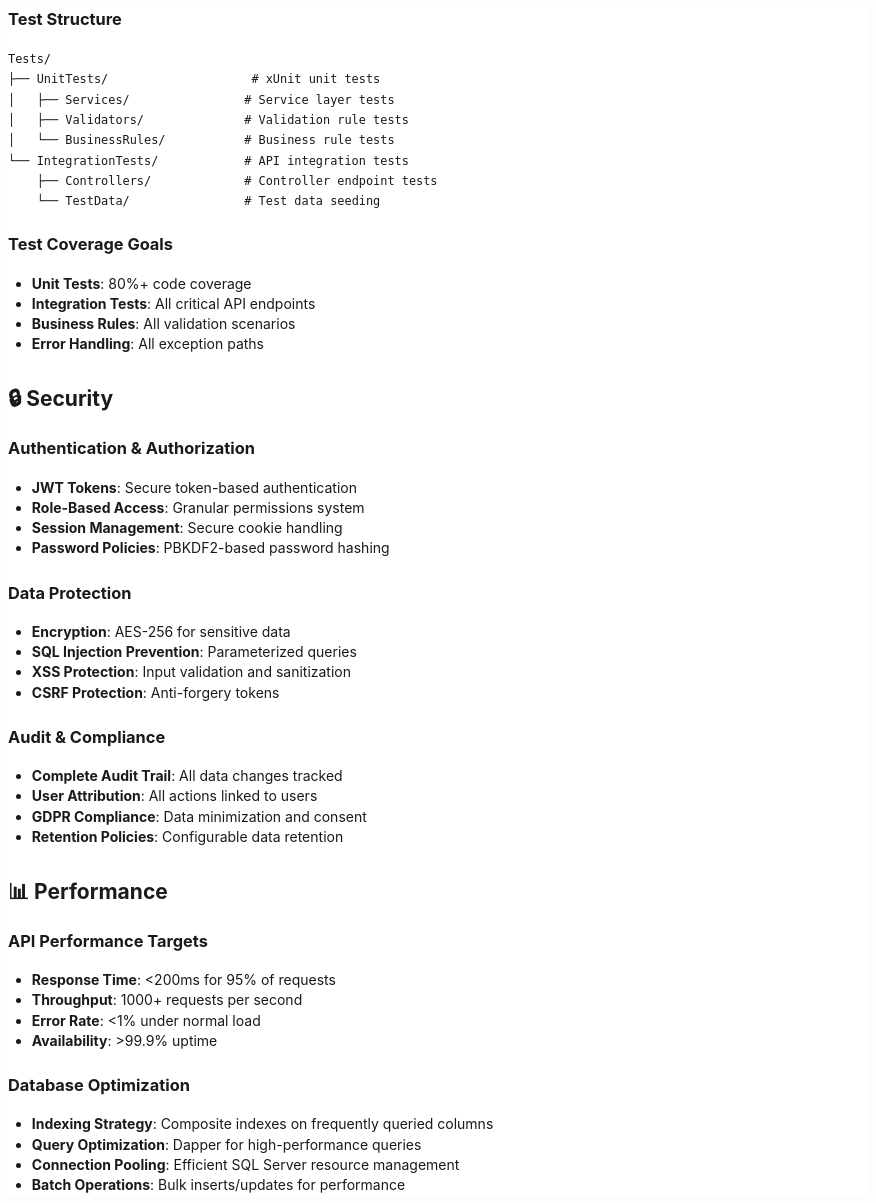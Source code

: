 ### Test Structure
```
Tests/
├── UnitTests/                    # xUnit unit tests
│   ├── Services/                # Service layer tests
│   ├── Validators/              # Validation rule tests
│   └── BusinessRules/           # Business rule tests
└── IntegrationTests/            # API integration tests
    ├── Controllers/             # Controller endpoint tests
    └── TestData/                # Test data seeding
```

### Test Coverage Goals
- **Unit Tests**: 80%+ code coverage
- **Integration Tests**: All critical API endpoints
- **Business Rules**: All validation scenarios
- **Error Handling**: All exception paths

## 🔒 Security

### Authentication & Authorization
- **JWT Tokens**: Secure token-based authentication
- **Role-Based Access**: Granular permissions system
- **Session Management**: Secure cookie handling
- **Password Policies**: PBKDF2-based password hashing

### Data Protection
- **Encryption**: AES-256 for sensitive data
- **SQL Injection Prevention**: Parameterized queries
- **XSS Protection**: Input validation and sanitization
- **CSRF Protection**: Anti-forgery tokens

### Audit & Compliance
- **Complete Audit Trail**: All data changes tracked
- **User Attribution**: All actions linked to users
- **GDPR Compliance**: Data minimization and consent
- **Retention Policies**: Configurable data retention

## 📊 Performance

### API Performance Targets
- **Response Time**: <200ms for 95% of requests
- **Throughput**: 1000+ requests per second
- **Error Rate**: <1% under normal load
- **Availability**: >99.9% uptime

### Database Optimization
- **Indexing Strategy**: Composite indexes on frequently queried columns
- **Query Optimization**: Dapper for high-performance queries
- **Connection Pooling**: Efficient SQL Server resource management
- **Batch Operations**: Bulk inserts/updates for performance
